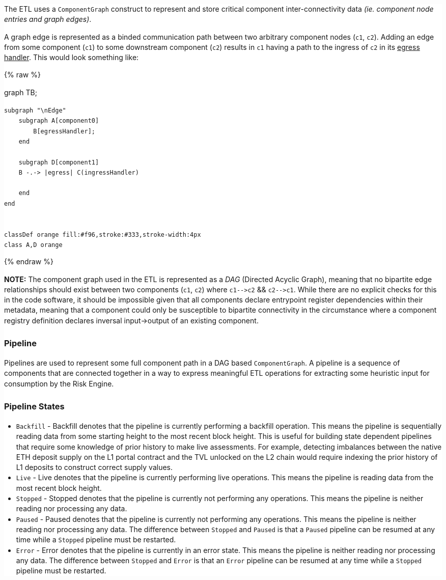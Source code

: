 The ETL uses a `ComponentGraph` construct to represent and store critical component inter-connectivity data _(ie. component node entries and graph edges)_.

A graph edge is represented as a binded communication path between two arbitrary component nodes (`c1`, `c2`). Adding an edge from some component (`c1`) to some downstream component (`c2`) results in `c1` having a path to the ingress of `c2` in its [egress handler](#egress-handler). This would look something like:

{% raw %}
<div class="mermaid">
graph TB;

    subgraph "\nEdge"
        subgraph A[component0]
            B[egressHandler];
        end

        subgraph D[component1]
        B -.-> |egress| C(ingressHandler)

        end
    end


    classDef orange fill:#f96,stroke:#333,stroke-width:4px
    class A,D orange
</div>
{% endraw %}

**NOTE:** The component graph used in the ETL is represented as a _DAG_ (Directed Acyclic Graph), meaning that no bipartite edge relationships should exist between two components (`c1`, `c2`) where `c1-->c2` && `c2-->c1`. While there are no explicit checks for this in the code software, it should be impossible given that all components declare entrypoint register dependencies within their metadata, meaning that a component could only be susceptible to bipartite connectivity in the circumstance where a component registry definition declares inversal input->output of an existing component.

### Pipeline

Pipelines are used to represent some full component path in a DAG based `ComponentGraph`. A pipeline is a sequence of components that are connected together in a way to express meaningful ETL operations for extracting some heuristic input for consumption by the Risk Engine.

### Pipeline States

* `Backfill` - Backfill denotes that the pipeline is currently performing a backfill operation. This means the pipeline is sequentially reading data from some starting height to the most recent block height. This is useful for building state dependent pipelines that require some knowledge of prior history to make live assessments. For example, detecting imbalances between the native ETH deposit supply on the L1 portal contract and the TVL unlocked on the L2 chain would require indexing the prior history of L1 deposits to construct correct supply values.
* `Live` - Live denotes that the pipeline is currently performing live operations. This means the pipeline is reading data from the most recent block height.
* `Stopped` - Stopped denotes that the pipeline is currently not performing any operations. This means the pipeline is neither reading nor processing any data.
* `Paused` - Paused denotes that the pipeline is currently not performing any operations. This means the pipeline is neither reading nor processing any data. The difference between `Stopped` and `Paused` is that a `Paused` pipeline can be resumed at any time while a `Stopped` pipeline must be restarted.
* `Error` - Error denotes that the pipeline is currently in an error state. This means the pipeline is neither reading nor processing any data. The difference between `Stopped` and `Error` is that an `Error` pipeline can be resumed at any time while a `Stopped` pipeline must be restarted.

